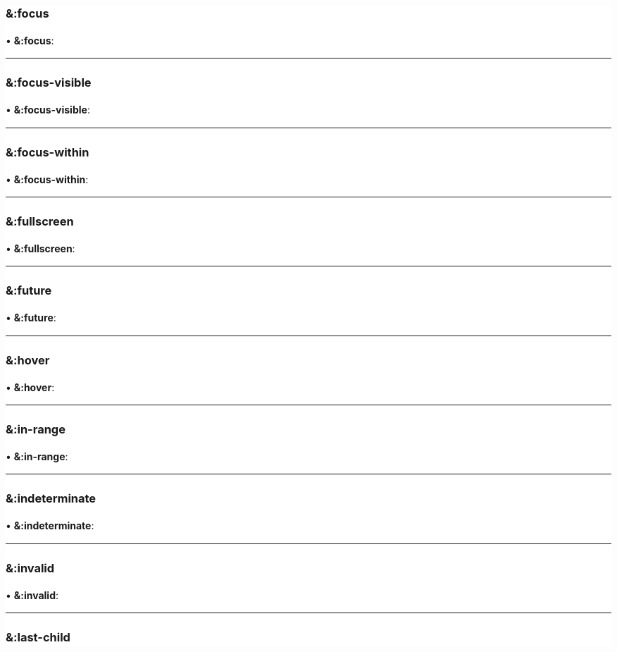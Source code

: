 ### &amp;:focus

• **&:focus**: 

___

### &amp;:focus-visible

• **&:focus-visible**: 

___

### &amp;:focus-within

• **&:focus-within**: 

___

### &amp;:fullscreen

• **&:fullscreen**: 

___

### &amp;:future

• **&:future**: 

___

### &amp;:hover

• **&:hover**: 

___

### &amp;:in-range

• **&:in-range**: 

___

### &amp;:indeterminate

• **&:indeterminate**: 

___

### &amp;:invalid

• **&:invalid**: 

___

### &amp;:last-child
